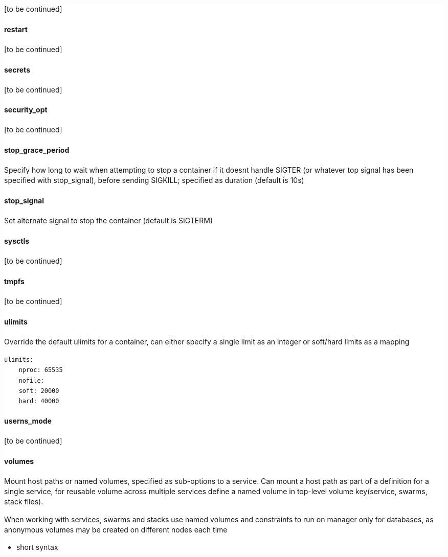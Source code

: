 [to be continued]

#### restart

[to be continued]

#### secrets

[to be continued]

#### security_opt

[to be continued]

#### stop_grace_period

Specify how long to wait when attempting to stop a container if it doesnt handle SIGTER (or whatever top signal has been specified with stop_signal), before sending SIGKILL; specified as duration (default is 10s)

#### stop_signal

Set alternate signal to stop the container (default is SIGTERM)

#### sysctls

[to be continued]

#### tmpfs

[to be continued]

#### ulimits

Override the default ulimits for a container, can either specify a single limit as an integer or soft/hard limits as a mapping

	ulimits:
	    nproc: 65535
	    nofile:
		soft: 20000
		hard: 40000

#### userns_mode

[to be continued]

#### volumes

Mount host paths or named volumes, specified as sub-options to a service. Can mount a host path as part of a definition for a single service, for reusable volume across multiple services define a named volume in top-level volume key(service, swarms, stack files).

When working with services, swarms and stacks use named volumes and constraints to run on manager only for databases, as anonymous volumes may be created on different nodes each time

* short syntax
